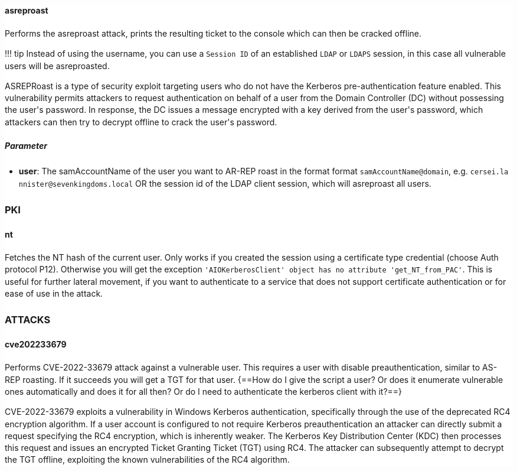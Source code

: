 #### asreproast
Performs the asreproast attack, prints the resulting ticket to the console which can then be cracked offline. 

!!! tip
	Instead of using the username, you can use a `Session ID` of an established `LDAP` or `LDAPS` session, in this case all vulnerable users will be asreproasted. 

ASREPRoast is a type of security exploit targeting users who do not have the Kerberos pre-authentication feature enabled. This vulnerability permits attackers to request authentication on behalf of a user from the Domain Controller (DC) without possessing the user's password. In response, the DC issues a message encrypted with a key derived from the user's password, which attackers can then try to decrypt offline to crack the user's password.

##### Parameter

- **user**: The samAccountName of the user you want to AR-REP roast in the format format `samAccountName@domain`, e.g. `cersei.lannister@sevenkingdoms.local` OR the session id of the LDAP client session, which will asreproast all users.

### PKI
#### nt
Fetches the NT hash of the current user. Only works if you created the session using a certificate type credential (choose Auth protocol P12). Otherwise you will get the exception `'AIOKerberosClient' object has no attribute 'get_NT_from_PAC'`. This is useful for further lateral movement, if you want to authenticate to a service that does not support certificate authentication or for ease of use in the attack. 

### ATTACKS
#### cve202233679
Performs CVE-2022-33679 attack against a vulnerable user. This requires a user with disable preauthentication, similar to AS-REP roasting. If it succeeds you will get a TGT for that user. {==How do I give the script a user? Or does it enumerate vulnerable ones automatically and does it for all then? Or do I need to authenticate the kerberos client with it?==}

CVE-2022-33679 exploits a vulnerability in Windows Kerberos authentication, specifically through the use of the deprecated RC4 encryption algorithm. If a user account is configured to not require Kerberos preauthentication an attacker can directly submit a request specifying the RC4 encryption, which is inherently weaker. The Kerberos Key Distribution Center (KDC) then processes this request and issues an encrypted Ticket Granting Ticket (TGT) using RC4. The attacker can subsequently attempt to decrypt the TGT offline, exploiting the known vulnerabilities of the RC4 algorithm. 
